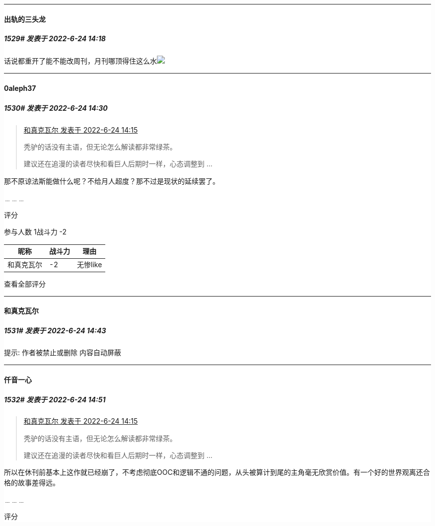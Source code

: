 *****

####  出轨的三头龙  
##### 1529#       发表于 2022-6-24 14:18

话说都重开了能不能改周刊，月刊哪顶得住这么水<img src="https://static.saraba1st.com/image/smiley/face2017/067.png" referrerpolicy="no-referrer">

*****

####  0aleph37  
##### 1530#       发表于 2022-6-24 14:30

<blockquote><a href="httphttps://bbs.saraba1st.com/2b/forum.php?mod=redirect&amp;goto=findpost&amp;pid=56395834&amp;ptid=1558768" target="_blank">和真克瓦尔 发表于 2022-6-24 14:15</a>

秃驴的话没有主语，但无论怎么解读都非常绿茶。

建议还在追漫的读者尽快和看巨人后期时一样，心态调整到 ...</blockquote>
那不原谅法斯能做什么呢？不给月人超度？那不过是现状的延续罢了。

﹍﹍﹍

评分

 参与人数 1战斗力 -2

|昵称|战斗力|理由|
|----|---|---|
| 和真克瓦尔|-2|无惨like|

查看全部评分



*****

####  和真克瓦尔  
##### 1531#       发表于 2022-6-24 14:43

提示: 作者被禁止或删除 内容自动屏蔽

*****

####  仟音一心  
##### 1532#       发表于 2022-6-24 14:51

<blockquote><a href="httphttps://bbs.saraba1st.com/2b/forum.php?mod=redirect&amp;goto=findpost&amp;pid=56395834&amp;ptid=1558768" target="_blank">和真克瓦尔 发表于 2022-6-24 14:15</a>

秃驴的话没有主语，但无论怎么解读都非常绿茶。

建议还在追漫的读者尽快和看巨人后期时一样，心态调整到 ...</blockquote>
所以在休刊前基本上这作就已经崩了，不考虑彻底OOC和逻辑不通的问题，从头被算计到尾的主角毫无欣赏价值。有一个好的世界观离还合格的故事差得远。

﹍﹍﹍

评分
